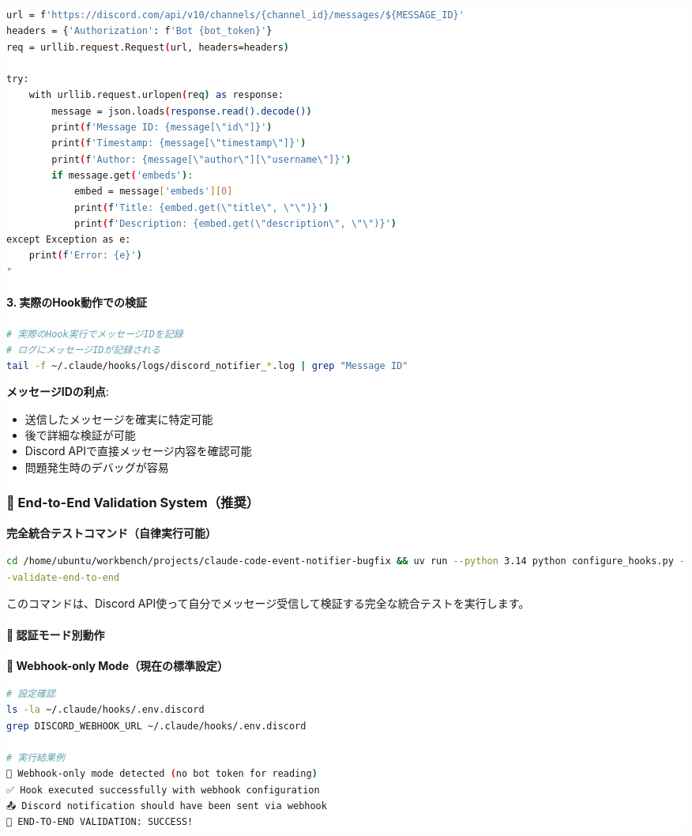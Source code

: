 ```bash
url = f'https://discord.com/api/v10/channels/{channel_id}/messages/${MESSAGE_ID}'
headers = {'Authorization': f'Bot {bot_token}'}
req = urllib.request.Request(url, headers=headers)

try:
    with urllib.request.urlopen(req) as response:
        message = json.loads(response.read().decode())
        print(f'Message ID: {message[\"id\"]}')
        print(f'Timestamp: {message[\"timestamp\"]}')
        print(f'Author: {message[\"author\"][\"username\"]}')
        if message.get('embeds'):
            embed = message['embeds'][0]
            print(f'Title: {embed.get(\"title\", \"\")}')
            print(f'Description: {embed.get(\"description\", \"\")}')
except Exception as e:
    print(f'Error: {e}')
"
```

#### 3. 実際のHook動作での検証
```bash
# 実際のHook実行でメッセージIDを記録
# ログにメッセージIDが記録される
tail -f ~/.claude/hooks/logs/discord_notifier_*.log | grep "Message ID"
```

**メッセージIDの利点**:
- 送信したメッセージを確実に特定可能
- 後で詳細な検証が可能
- Discord APIで直接メッセージ内容を確認可能
- 問題発生時のデバッグが容易

### 🚀 End-to-End Validation System（推奨）

**完全統合テストコマンド（自律実行可能）**
```bash
cd /home/ubuntu/workbench/projects/claude-code-event-notifier-bugfix && uv run --python 3.14 python configure_hooks.py --validate-end-to-end
```

このコマンドは、Discord API使って自分でメッセージ受信して検証する完全な統合テストを実行します。

#### 🔧 認証モード別動作

**🔗 Webhook-only Mode（現在の標準設定）**
```bash
# 設定確認
ls -la ~/.claude/hooks/.env.discord
grep DISCORD_WEBHOOK_URL ~/.claude/hooks/.env.discord

# 実行結果例
🔗 Webhook-only mode detected (no bot token for reading)
✅ Hook executed successfully with webhook configuration
📤 Discord notification should have been sent via webhook
🎉 END-TO-END VALIDATION: SUCCESS!
```
